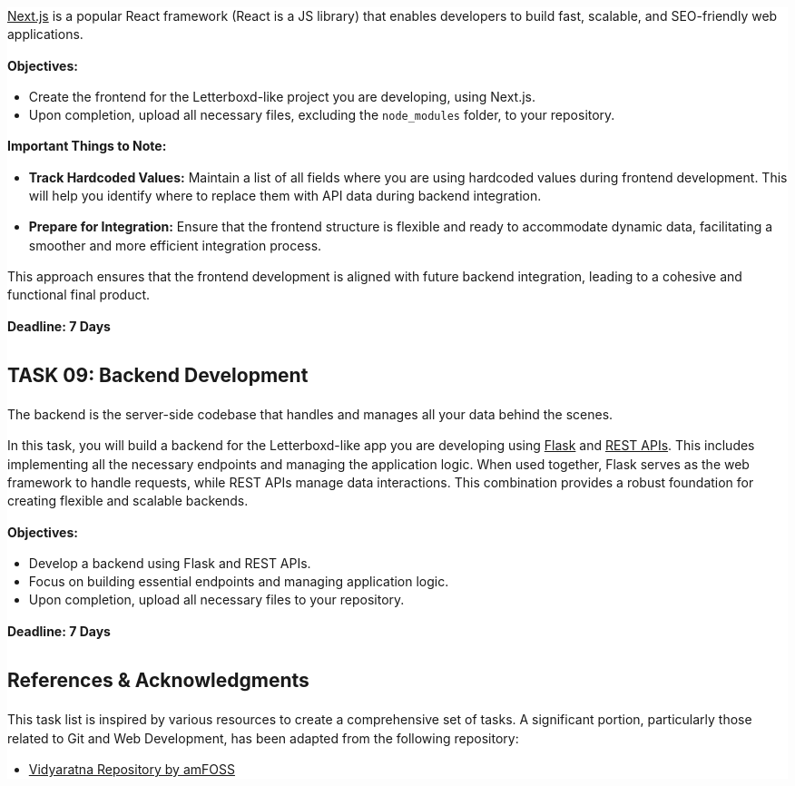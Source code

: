 [Next.js](https://nextjs.org/docs) is a popular React framework (React is a JS library) that enables developers to build fast, scalable, and SEO-friendly web applications.

**Objectives:**

- Create the frontend for the Letterboxd-like project you are developing, using Next.js.
- Upon completion, upload all necessary files, excluding the `node_modules` folder, to your repository.

**Important Things to Note:**

- **Track Hardcoded Values:** Maintain a list of all fields where you are using hardcoded values during frontend development. This will help you identify where to replace them with API data during backend integration.

- **Prepare for Integration:** Ensure that the frontend structure is flexible and ready to accommodate dynamic data, facilitating a smoother and more efficient integration process.

This approach ensures that the frontend development is aligned with future backend integration, leading to a cohesive and functional final product.

**Deadline: 7 Days**

## TASK 09: Backend Development

The backend is the server-side codebase that handles and manages all your data behind the scenes.

In this task, you will build a backend for the Letterboxd-like app you are developing using [Flask](https://flask.palletsprojects.com/en/3.0.x/) and [REST APIs](https://www.ibm.com/topics/rest-apis). This includes implementing all the necessary endpoints and managing the application logic. When used together, Flask serves as the web framework to handle requests, while REST APIs manage data interactions. This combination provides a robust foundation for creating flexible and scalable backends.

**Objectives:**

- Develop a backend using Flask and REST APIs.
- Focus on building essential endpoints and managing application logic.
- Upon completion, upload all necessary files to your repository.

**Deadline: 7 Days**

## References & Acknowledgments

This task list is inspired by various resources to create a comprehensive set of tasks. A significant portion, particularly those related to Git and Web Development, has been adapted from the following repository:

- [Vidyaratna Repository by amFOSS](https://github.com/amfoss/vidyaratna)
